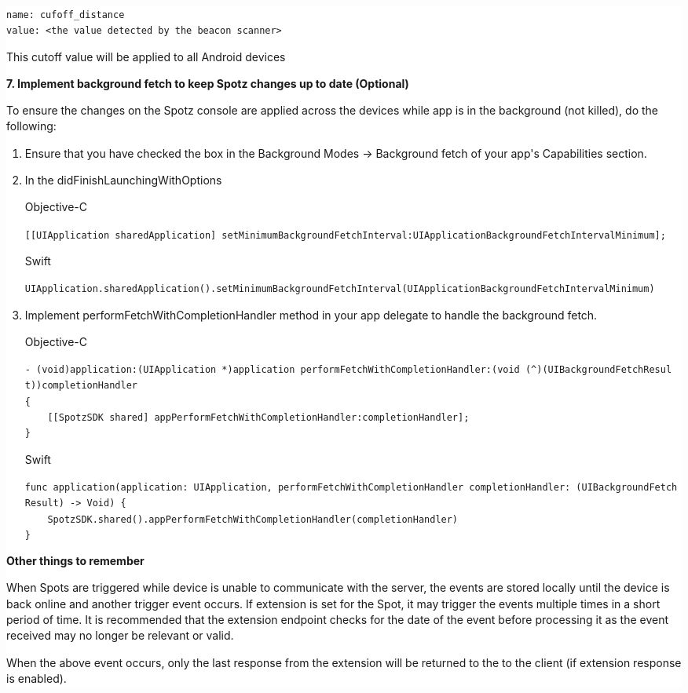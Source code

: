 ```
name: cufoff_distance
value: <the value detected by the beacon scanner>
```
This cutoff value will be applied to all Android devices

**7. Implement background fetch to keep Spotz changes up to date (Optional)**

To ensure the changes on the Spotz console are applied across the devices while app is in the background (not killed), do the following:

1. Ensure that you have checked the box in the Background Modes -> Background fetch of your app's Capabilities section.

2. In the didFinishLaunchingWithOptions

    Objective-C
    ```
    [[UIApplication sharedApplication] setMinimumBackgroundFetchInterval:UIApplicationBackgroundFetchIntervalMinimum];
    ```

    Swift
    ```
    UIApplication.sharedApplication().setMinimumBackgroundFetchInterval(UIApplicationBackgroundFetchIntervalMinimum)
    ```

3. Implement performFetchWithCompletionHandler method in your app delegate to handle the background fetch.

    Objective-C
    ```
    - (void)application:(UIApplication *)application performFetchWithCompletionHandler:(void (^)(UIBackgroundFetchResult))completionHandler
    {
        [[SpotzSDK shared] appPerformFetchWithCompletionHandler:completionHandler];
    }
    ```

    Swift
    ```
    func application(application: UIApplication, performFetchWithCompletionHandler completionHandler: (UIBackgroundFetchResult) -> Void) {
        SpotzSDK.shared().appPerformFetchWithCompletionHandler(completionHandler)
    }
    ```

**Other things to remember**

When Spots are triggered while device is unable to communicate with the server, the events are stored locally until the device is back online and another trigger event occurs. If extension is set for the Spot, it may trigger the events multiple times in a short period of time. It is recommended that the extension endpoint checks for the date of the event before processing it as the event received may no longer be relevant or valid.

When the above event occurs, only the last response from the extension will be returned to the to the client (if extension response is enabled).
